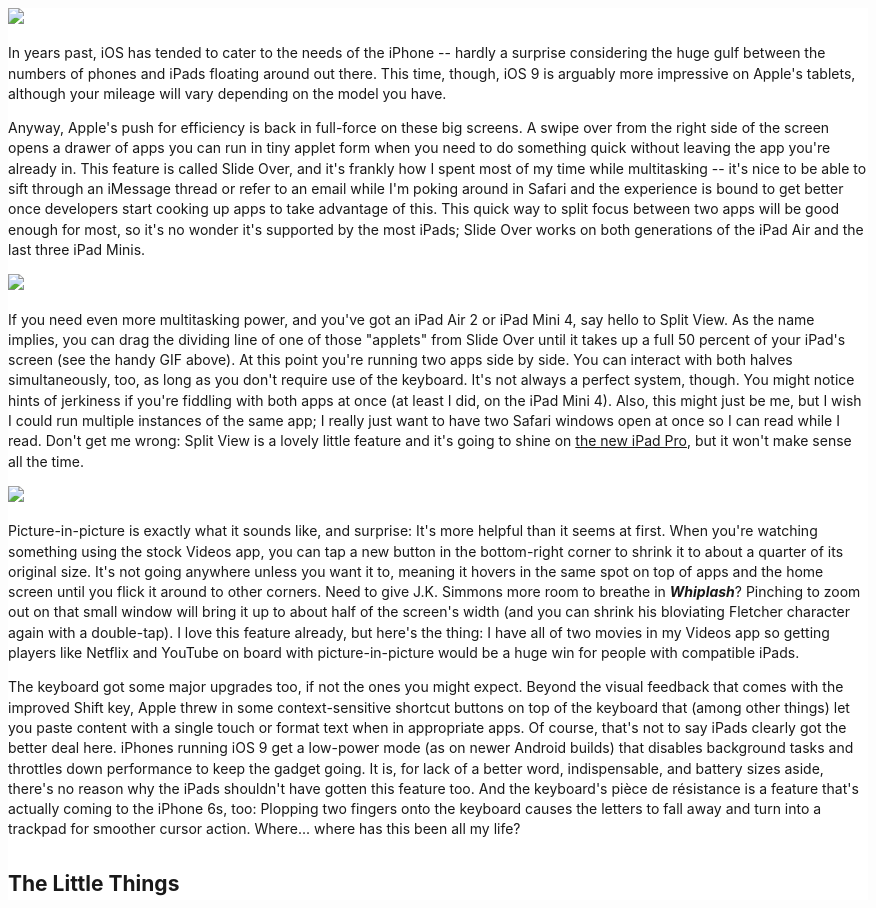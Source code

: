 ![](http://o.aolcdn.com/hss/storage/midas/21051213d6e0183bfef923e97e7d4ba9/202673463/slideover-compressor.gif)

In years past, iOS has tended to cater to the needs of the iPhone -- hardly a surprise considering the huge gulf between the numbers of phones and iPads floating around out there. This time, though, iOS 9 is arguably more impressive on Apple's tablets, although your mileage will vary depending on the model you have.

Anyway, Apple's push for efficiency is back in full-force on these big screens. A swipe over from the right side of the screen opens a drawer of apps you can run in tiny applet form when you need to do something quick without leaving the app you're already in. This feature is called Slide Over, and it's frankly how I spent most of my time while multitasking -- it's nice to be able to sift through an iMessage thread or refer to an email while I'm poking around in Safari and the experience is bound to get better once developers start cooking up apps to take advantage of this. This quick way to split focus between two apps will be good enough for most, so it's no wonder it's supported by the most iPads; Slide Over works on both generations of the iPad Air and the last three iPad Minis.

![](http://o.aolcdn.com/hss/storage/midas/a8656d44c020c4364ddb32ff33eb7efb/202681316/splitview.jpg)

If you need even more multitasking power, and you've got an iPad Air 2 or iPad Mini 4, say hello to Split View. As the name implies, you can drag the dividing line of one of those "applets" from Slide Over until it takes up a full 50 percent of your iPad's screen (see the handy GIF above). At this point you're running two apps side by side. You can interact with both halves simultaneously, too, as long as you don't require use of the keyboard. It's not always a perfect system, though. You might notice hints of jerkiness if you're fiddling with both apps at once (at least I did, on the iPad Mini 4). Also, this might just be me, but I wish I could run multiple instances of the same app; I really just want to have two Safari windows open at once so I can read while I read. Don't get me wrong: Split View is a lovely little feature and it's going to shine on [the new iPad Pro](http://www.engadget.com/2015/09/09/ipad-pro-hands-on/), but it won't make sense all the time.

![](http://o.aolcdn.com/hss/storage/midas/6edbda2f562b4fc28f43fa7cc4c53096/202681323/pip.jpg)

Picture-in-picture is exactly what it sounds like, and surprise: It's more helpful than it seems at first. When you're watching something using the stock Videos app, you can tap a new button in the bottom-right corner to shrink it to about a quarter of its original size. It's not going anywhere unless you want it to, meaning it hovers in the same spot on top of apps and the home screen until you flick it around to other corners. Need to give J.K. Simmons more room to breathe in **_Whiplash_**? Pinching to zoom out on that small window will bring it up to about half of the screen's width (and you can shrink his bloviating Fletcher character again with a double-tap). I love this feature already, but here's the thing: I have all of two movies in my Videos app so getting players like Netflix and YouTube on board with picture-in-picture would be a huge win for people with compatible iPads.

The keyboard got some major upgrades too, if not the ones you might expect. Beyond the visual feedback that comes with the improved Shift key, Apple threw in some context-sensitive shortcut buttons on top of the keyboard that (among other things) let you paste content with a single touch or format text when in appropriate apps. Of course, that's not to say iPads clearly got the better deal here. iPhones running iOS 9 get a low-power mode (as on newer Android builds) that disables background tasks and throttles down performance to keep the gadget going. It is, for lack of a better word, indispensable, and battery sizes aside, there's no reason why the iPads shouldn't have gotten this feature too. And the keyboard's pièce de résistance is a feature that's actually coming to the iPhone 6s, too: Plopping two fingers onto the keyboard causes the letters to fall away and turn into a trackpad for smoother cursor action. Where... where has this been all my life?

## The Little Things

